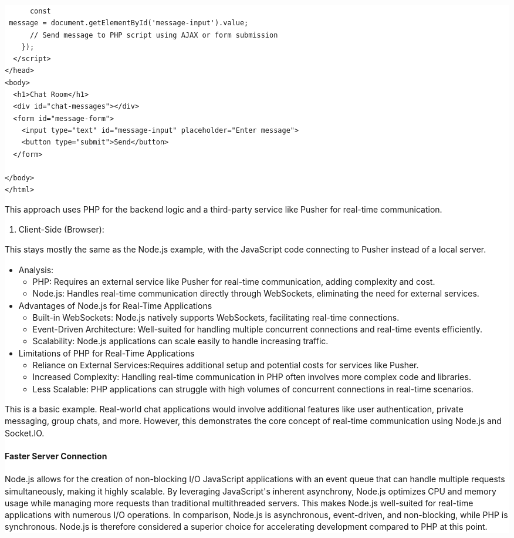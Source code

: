 ```
      const   
 message = document.getElementById('message-input').value;
      // Send message to PHP script using AJAX or form submission
    });
  </script>
</head>
<body>
  <h1>Chat Room</h1>
  <div id="chat-messages"></div>
  <form id="message-form">
    <input type="text" id="message-input" placeholder="Enter message">
    <button type="submit">Send</button>
  </form>   

</body>
</html>
```

This approach uses PHP for the backend logic and a third-party service like Pusher for real-time communication.

1.  Client-Side (Browser):

This stays mostly the same as the Node.js example, with the JavaScript code connecting to Pusher instead of a local server.

-   Analysis:
    -   PHP: Requires an external service like Pusher for real-time communication, adding complexity and cost.
    -   Node.js: Handles real-time communication directly through WebSockets, eliminating the need for external services.
-   Advantages of Node.js for Real-Time Applications
    -   Built-in WebSockets: Node.js natively supports WebSockets, facilitating real-time connections.
    -   Event-Driven Architecture: Well-suited for handling multiple concurrent connections and real-time events efficiently.
    -   Scalability: Node.js applications can scale easily to handle increasing traffic.
-   Limitations of PHP for Real-Time Applications
    -   Reliance on External Services:Requires additional setup and potential costs for services like Pusher.
    -   Increased Complexity: Handling real-time communication in PHP often involves more complex code and libraries.
    -   Less Scalable: PHP applications can struggle with high volumes of concurrent connections in real-time scenarios.

This is a basic example. Real-world chat applications would involve additional features like user authentication, private messaging, group chats, and more. However, this demonstrates the core concept of real-time communication using Node.js and Socket.IO.

#### Faster Server Connection

Node.js allows for the creation of non-blocking I/O JavaScript applications with an event queue that can handle multiple requests simultaneously, making it highly scalable. By leveraging JavaScript's inherent asynchrony, Node.js optimizes CPU and memory usage while managing more requests than traditional multithreaded servers. This makes Node.js well-suited for real-time applications with numerous I/O operations. In comparison, Node.js is asynchronous, event-driven, and non-blocking, while PHP is synchronous. Node.js is therefore considered a superior choice for accelerating development compared to PHP at this point.
